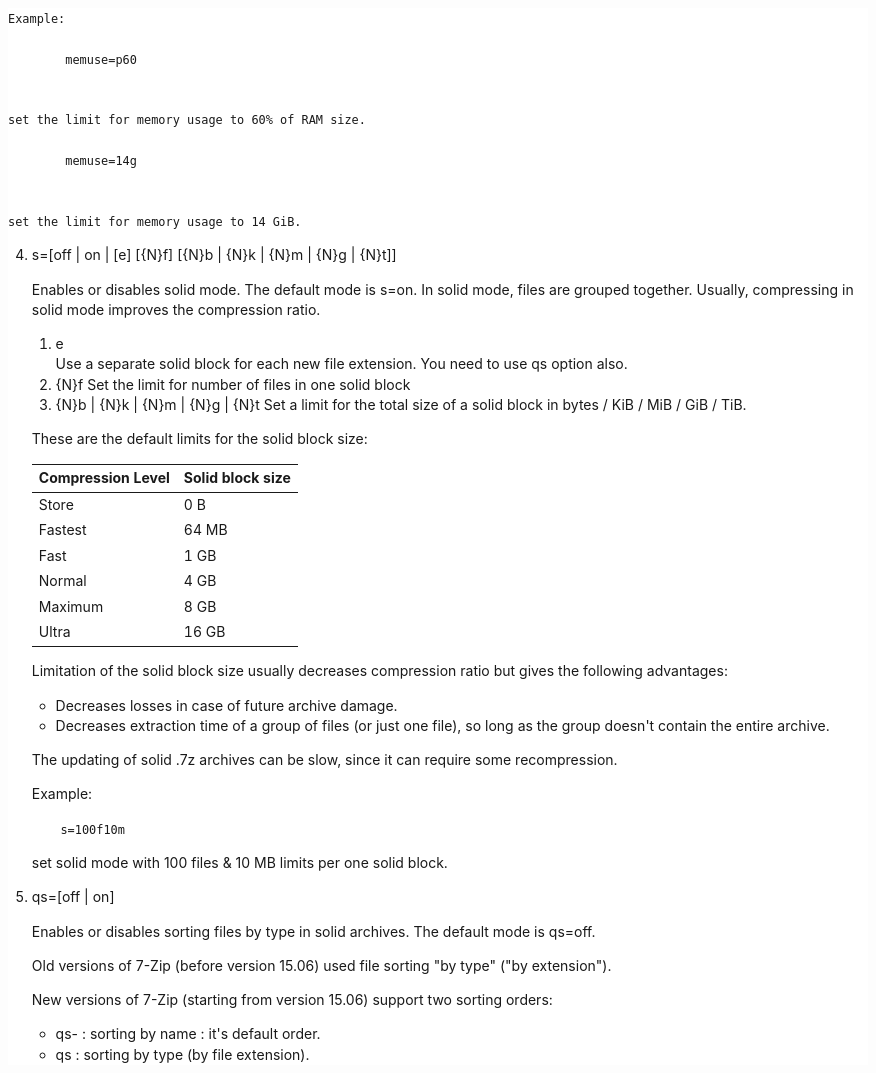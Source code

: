     Example:

            memuse=p60
          

    set the limit for memory usage to 60% of RAM size.

            memuse=14g
          

    set the limit for memory usage to 14 GiB.

4.  s=[off | on | [e] [{N}f] [{N}b | {N}k | {N}m | {N}g | {N}t]]

    Enables or disables solid mode. The default mode is s=on. In solid mode, files are grouped together. Usually, compressing in solid mode improves the compression ratio.

    1. e         
        Use a separate solid block for each new file extension. 
        You need to use qs option also. 
    2. {N}f 
        Set the limit for number of files in one solid block 
    3. {N}b | {N}k | {N}m | {N}g | {N}t 
        Set a limit for the total size of a solid block in bytes / KiB / MiB / GiB / TiB. 

    These are the default limits for the solid block size:

    | Compression Level | Solid block size |
    |-------------------|------------------|
    | Store             | 0 B              |
    | Fastest           | 64 MB            |
    | Fast              | 1 GB             |
    | Normal            | 4 GB             |
    | Maximum           | 8 GB             |
    | Ultra             | 16 GB            |

    Limitation of the solid block size usually decreases compression ratio but gives the following advantages:

    *   Decreases losses in case of future archive damage.
    *   Decreases extraction time of a group of files (or just one file), so long as the group doesn't contain the entire archive.

    The updating of solid .7z archives can be slow, since it can require some recompression.

    Example:

            s=100f10m
          

    set solid mode with 100 files & 10 MB limits per one solid block.

5.  qs=[off | on]

    Enables or disables sorting files by type in solid archives. The default mode is qs=off.

    Old versions of 7-Zip (before version 15.06) used file sorting "by type" ("by extension").

    New versions of 7-Zip (starting from version 15.06) support two sorting orders:

    *   qs- : sorting by name : it's default order.
    *   qs : sorting by type (by file extension).

